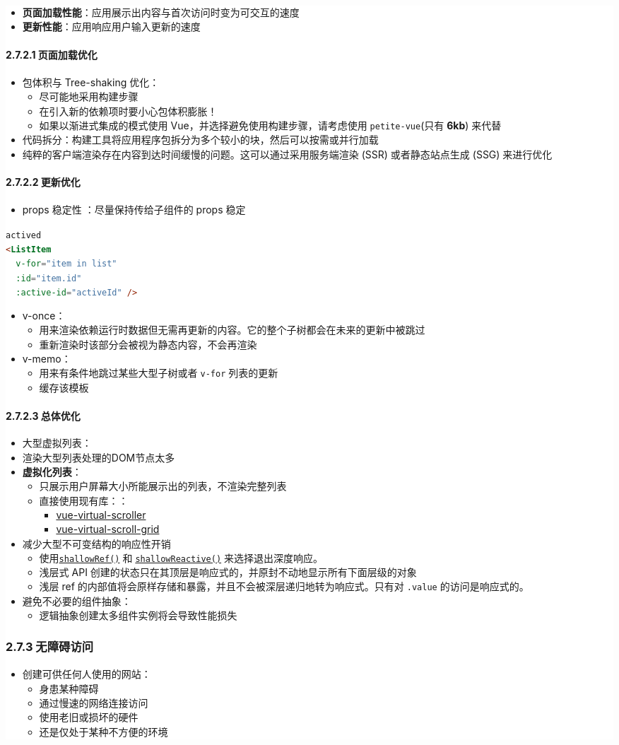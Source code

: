- **页面加载性能**：应用展示出内容与首次访问时变为可交互的速度
- **更新性能**：应用响应用户输入更新的速度

#### 2.7.2.1 页面加载优化

- 包体积与 Tree-shaking 优化：
  - 尽可能地采用构建步骤
  - 在引入新的依赖项时要小心包体积膨胀！
  - 如果以渐进式集成的模式使用 Vue，并选择避免使用构建步骤，请考虑使用 `petite-vue`(只有 **6kb**) 来代替
- 代码拆分：构建工具将应用程序包拆分为多个较小的块，然后可以按需或并行加载
- 纯粹的客户端渲染存在内容到达时间缓慢的问题。这可以通过采用服务端渲染 (SSR) 或者静态站点生成 (SSG) 来进行优化

#### 2.7.2.2 更新优化

- props 稳定性 ：尽量保持传给子组件的 props 稳定

```html
actived
<ListItem
  v-for="item in list"
  :id="item.id"
  :active-id="activeId" />
```

- v-once：
  - 用来渲染依赖运行时数据但无需再更新的内容。它的整个子树都会在未来的更新中被跳过
  - 重新渲染时该部分会被视为静态内容，不会再渲染
- v-memo：
  - 用来有条件地跳过某些大型子树或者 `v-for` 列表的更新
  - 缓存该模板

#### 2.7.2.3 总体优化

-  大型虚拟列表：
  - 渲染大型列表处理的DOM节点太多
  - **虚拟化列表**：
    - 只展示用户屏幕大小所能展示出的列表，不渲染完整列表
    - 直接使用现有库：：
      - [vue-virtual-scroller](https://github.com/Akryum/vue-virtual-scroller)
      - [vue-virtual-scroll-grid](https://github.com/rocwang/vue-virtual-scroll-grid)
- 减少大型不可变结构的响应性开销 
  - 使用[`shallowRef()`](https://staging-cn.vuejs.org/api/reactivity-advanced.html#shallowref) 和 [`shallowReactive()`](https://staging-cn.vuejs.org/api/reactivity-advanced.html#shallowreactive) 来选择退出深度响应。
  - 浅层式 API 创建的状态只在其顶层是响应式的，并原封不动地显示所有下面层级的对象
  - 浅层 ref 的内部值将会原样存储和暴露，并且不会被深层递归地转为响应式。只有对 `.value` 的访问是响应式的。
- 避免不必要的组件抽象：
  - 逻辑抽象创建太多组件实例将会导致性能损失

### 2.7.3 无障碍访问

- 创建可供任何人使用的网站：
  - 身患某种障碍
  - 通过慢速的网络连接访问
  - 使用老旧或损坏的硬件
  - 还是仅处于某种不方便的环境
